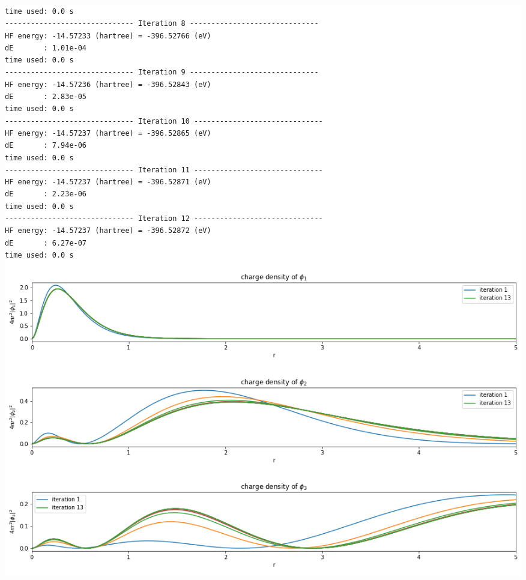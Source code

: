     time used: 0.0 s
    ------------------------------ Iteration 8 ------------------------------
    HF energy: -14.57233 (hartree) = -396.52766 (eV)
    dE       : 1.01e-04
    time used: 0.0 s
    ------------------------------ Iteration 9 ------------------------------
    HF energy: -14.57236 (hartree) = -396.52843 (eV)
    dE       : 2.83e-05
    time used: 0.0 s
    ------------------------------ Iteration 10 ------------------------------
    HF energy: -14.57237 (hartree) = -396.52865 (eV)
    dE       : 7.94e-06
    time used: 0.0 s
    ------------------------------ Iteration 11 ------------------------------
    HF energy: -14.57237 (hartree) = -396.52871 (eV)
    dE       : 2.23e-06
    time used: 0.0 s
    ------------------------------ Iteration 12 ------------------------------
    HF energy: -14.57237 (hartree) = -396.52872 (eV)
    dE       : 6.27e-07
    time used: 0.0 s



![png](/images/hartree-fock/1_Restricted_Hartree_Fock_for_Atom_63_1.png)



![png](/images/hartree-fock/1_Restricted_Hartree_Fock_for_Atom_63_2.png)



![png](/images/hartree-fock/1_Restricted_Hartree_Fock_for_Atom_63_3.png)
